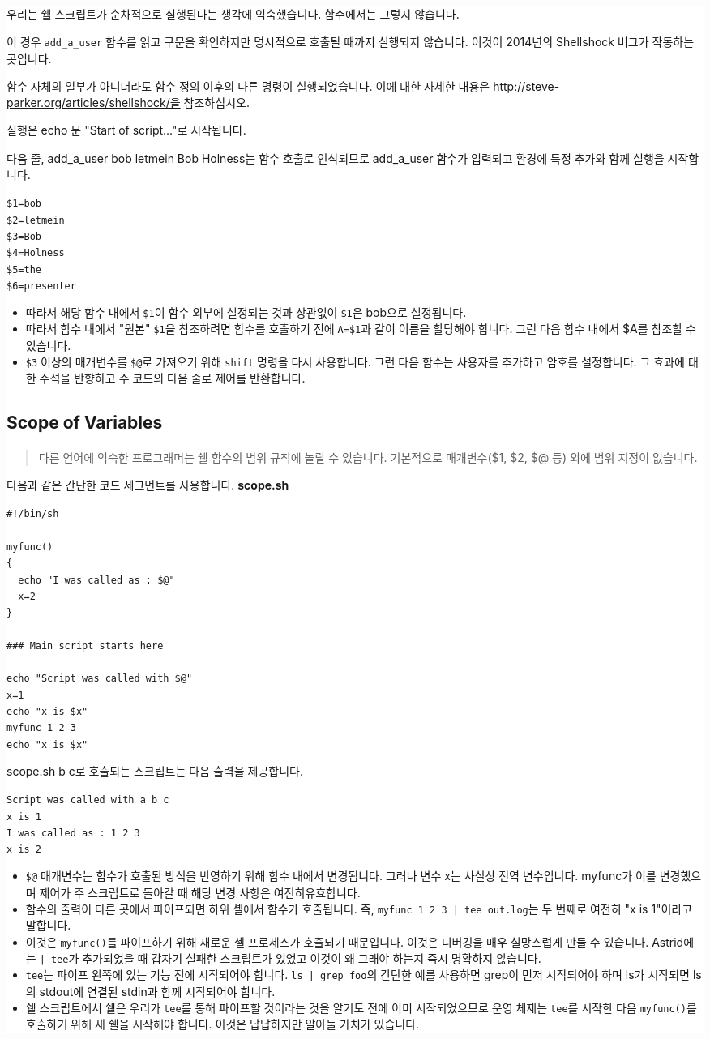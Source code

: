우리는 쉘 스크립트가 순차적으로 실행된다는 생각에 익숙했습니다. 함수에서는 그렇지 않습니다.

이 경우 `add_a_user` 함수를 읽고 구문을 확인하지만 명시적으로 호출될 때까지 실행되지 않습니다. 이것이 2014년의 Shellshock 버그가 작동하는 곳입니다.

함수 자체의 일부가 아니더라도 함수 정의 이후의 다른 명령이 실행되었습니다. 이에 대한 자세한 내용은 http://steve-parker.org/articles/shellshock/을 참조하십시오.

실행은 echo 문 "Start of script..."로 시작됩니다. 

다음 줄, add_a_user bob letmein Bob Holness는 함수 호출로 인식되므로 add_a_user 함수가 입력되고 환경에 특정 추가와 함께 실행을 시작합니다.

```shell
$1=bob
$2=letmein
$3=Bob
$4=Holness
$5=the
$6=presenter
```
- 따라서 해당 함수 내에서 `$1`이 함수 외부에 설정되는 것과 상관없이 `$1`은 bob으로 설정됩니다.
- 따라서 함수 내에서 "원본" `$1`을 참조하려면 함수를 호출하기 전에 `A=$1`과 같이 이름을 할당해야 합니다. 그런 다음 함수 내에서 $A를 참조할 수 있습니다.
- `$3` 이상의 매개변수를 `$@`로 가져오기 위해 `shift` 명령을 다시 사용합니다. 그런 다음 함수는 사용자를 추가하고 암호를 설정합니다. 그 효과에 대한 주석을 반향하고 주 코드의 다음 줄로 제어를 반환합니다.

## Scope of Variables
> 다른 언어에 익숙한 프로그래머는 쉘 함수의 범위 규칙에 놀랄 수 있습니다. 기본적으로 매개변수($1, $2, $@ 등) 외에 범위 지정이 없습니다.

다음과 같은 간단한 코드 세그먼트를 사용합니다.
**scope.sh**
```shell
#!/bin/sh

myfunc()
{
  echo "I was called as : $@"
  x=2
}

### Main script starts here 

echo "Script was called with $@"
x=1
echo "x is $x"
myfunc 1 2 3
echo "x is $x"
```

scope.sh b c로 호출되는 스크립트는 다음 출력을 제공합니다.

```shell
Script was called with a b c
x is 1
I was called as : 1 2 3
x is 2
```
- `$@` 매개변수는 함수가 호출된 방식을 반영하기 위해 함수 내에서 변경됩니다. 그러나 변수 x는 사실상 전역 변수입니다. myfunc가 이를 변경했으며 제어가 주 스크립트로 돌아갈 때 해당 변경 사항은 여전히 ​​유효합니다.
- 함수의 출력이 다른 곳에서 파이프되면 하위 셸에서 함수가 호출됩니다. 즉, `myfunc 1 2 3 | tee out.log`는 두 번째로 여전히 "x is 1"이라고 말합니다.
- 이것은 `myfunc()`를 파이프하기 위해 새로운 셸 프로세스가 호출되기 때문입니다. 이것은 디버깅을 매우 실망스럽게 만들 수 있습니다. Astrid에는 `| tee`가 추가되었을 때 갑자기 실패한 스크립트가 있었고 이것이 왜 그래야 하는지 즉시 명확하지 않습니다.
- `tee`는 파이프 왼쪽에 있는 기능 전에 시작되어야 합니다. `ls | grep foo`의 간단한 예를 사용하면 grep이 먼저 시작되어야 하며 ls가 시작되면 ls의 stdout에 연결된 stdin과 함께 시작되어야 합니다.
- 쉘 스크립트에서 쉘은 우리가 `tee`를 통해 파이프할 것이라는 것을 알기도 전에 이미 시작되었으므로 운영 체제는 `tee`를 시작한 다음 `myfunc()`를 호출하기 위해 새 쉘을 시작해야 합니다. 이것은 답답하지만 알아둘 가치가 있습니다.
